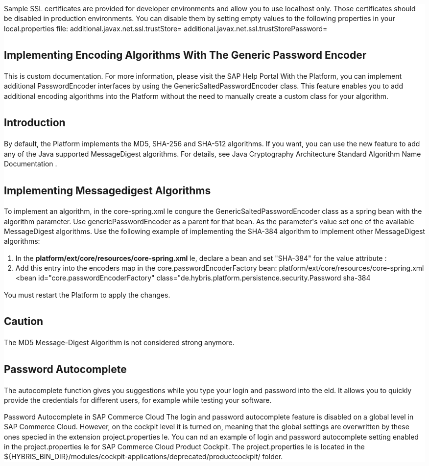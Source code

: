 Sample SSL certificates are provided for developer environments and allow you to use localhost only. Those certificates should be disabled in production environments. You can disable them by setting empty values to the following properties in your local.properties file:
additional.javax.net.ssl.trustStore=
additional.javax.net.ssl.trustStorePassword=

## Implementing Encoding Algorithms With The Generic Password Encoder

This is custom documentation. For more information, please visit the SAP Help Portal With the Platform, you can implement additional PasswordEncoder interfaces by using the GenericSaltedPasswordEncoder class. This feature enables you to add additional encoding algorithms into the Platform without the need to manually create a custom class for your algorithm.

## Introduction

By default, the Platform implements the MD5, SHA-256 and SHA-512 algorithms. If you want, you can use the new feature to add any of the Java supported MessageDigest algorithms. For details, see Java Cryptography Architecture Standard Algorithm Name Documentation .

## Implementing Messagedigest Algorithms

To implement an algorithm, in the core-spring.xml le congure the GenericSaltedPasswordEncoder class as a spring bean with the algorithm parameter. Use genericPasswordEncoder as a parent for that bean. As the parameter's value set one of the available MessageDigest algorithms. Use the following example of implementing the SHA-384 algorithm to implement other MessageDigest algorithms:
1. In the **platform/ext/core/resources/core-spring.xml** le, declare a bean and set "SHA-384" for the value attribute :
<bean id="sha384PasswordEncoder" parent="genericPasswordEncoder"> <property name="algorithm" value="SHA-384"/> </bean>
2. Add this entry into the encoders map in the core.passwordEncoderFactory bean:
platform/ext/core/resources/core-spring.xml
<bean id="core.passwordEncoderFactory" class="de.hybris.platform.persistence.security.Password <property name="encoders"> <map>  <entry> <key> <value>sha-384</value> </key>
 <ref bean="sha384PasswordEncoder" />
 </entry> </map> </property> </bean>
You must restart the Platform to apply the changes.

## Caution

The MD5 Message-Digest Algorithm is not considered strong anymore.

## Password Autocomplete

The autocomplete function gives you suggestions while you type your login and password into the eld. It allows you to quickly provide the credentials for different users, for example while testing your software.

Password Autocomplete in SAP Commerce Cloud The login and password autocomplete feature is disabled on a global level in SAP Commerce Cloud. However, on the cockpit level it is turned on, meaning that the global settings are overwritten by these ones specied in the extension project.properties le. You can nd an example of login and password autocomplete setting enabled in the project.properties le for SAP Commerce Cloud Product Cockpit. The project.properties le is located in the
${HYBRIS_BIN_DIR}/modules/cockpit-applications/deprecated/productcockpit/ folder.

